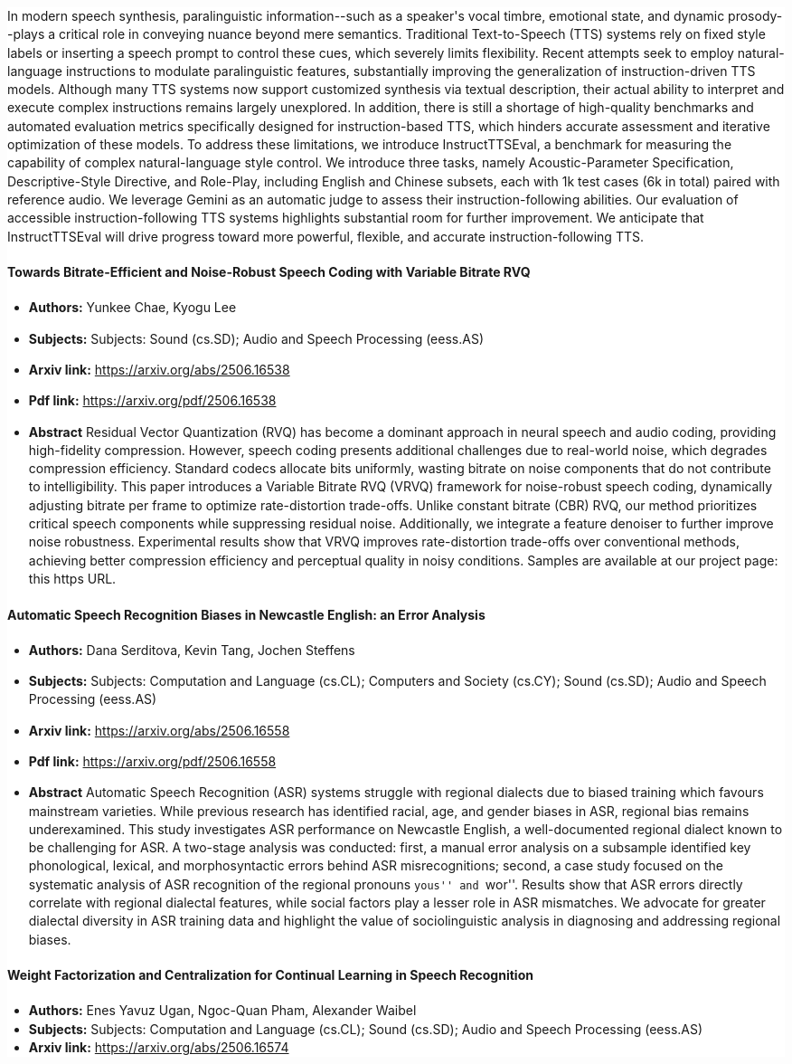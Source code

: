  In modern speech synthesis, paralinguistic information--such as a speaker's vocal timbre, emotional state, and dynamic prosody--plays a critical role in conveying nuance beyond mere semantics. Traditional Text-to-Speech (TTS) systems rely on fixed style labels or inserting a speech prompt to control these cues, which severely limits flexibility. Recent attempts seek to employ natural-language instructions to modulate paralinguistic features, substantially improving the generalization of instruction-driven TTS models. Although many TTS systems now support customized synthesis via textual description, their actual ability to interpret and execute complex instructions remains largely unexplored. In addition, there is still a shortage of high-quality benchmarks and automated evaluation metrics specifically designed for instruction-based TTS, which hinders accurate assessment and iterative optimization of these models. To address these limitations, we introduce InstructTTSEval, a benchmark for measuring the capability of complex natural-language style control. We introduce three tasks, namely Acoustic-Parameter Specification, Descriptive-Style Directive, and Role-Play, including English and Chinese subsets, each with 1k test cases (6k in total) paired with reference audio. We leverage Gemini as an automatic judge to assess their instruction-following abilities. Our evaluation of accessible instruction-following TTS systems highlights substantial room for further improvement. We anticipate that InstructTTSEval will drive progress toward more powerful, flexible, and accurate instruction-following TTS.
#### Towards Bitrate-Efficient and Noise-Robust Speech Coding with Variable Bitrate RVQ
 - **Authors:** Yunkee Chae, Kyogu Lee
 - **Subjects:** Subjects:
Sound (cs.SD); Audio and Speech Processing (eess.AS)
 - **Arxiv link:** https://arxiv.org/abs/2506.16538

 - **Pdf link:** https://arxiv.org/pdf/2506.16538

 - **Abstract**
 Residual Vector Quantization (RVQ) has become a dominant approach in neural speech and audio coding, providing high-fidelity compression. However, speech coding presents additional challenges due to real-world noise, which degrades compression efficiency. Standard codecs allocate bits uniformly, wasting bitrate on noise components that do not contribute to intelligibility. This paper introduces a Variable Bitrate RVQ (VRVQ) framework for noise-robust speech coding, dynamically adjusting bitrate per frame to optimize rate-distortion trade-offs. Unlike constant bitrate (CBR) RVQ, our method prioritizes critical speech components while suppressing residual noise. Additionally, we integrate a feature denoiser to further improve noise robustness. Experimental results show that VRVQ improves rate-distortion trade-offs over conventional methods, achieving better compression efficiency and perceptual quality in noisy conditions. Samples are available at our project page: this https URL.
#### Automatic Speech Recognition Biases in Newcastle English: an Error Analysis
 - **Authors:** Dana Serditova, Kevin Tang, Jochen Steffens
 - **Subjects:** Subjects:
Computation and Language (cs.CL); Computers and Society (cs.CY); Sound (cs.SD); Audio and Speech Processing (eess.AS)
 - **Arxiv link:** https://arxiv.org/abs/2506.16558

 - **Pdf link:** https://arxiv.org/pdf/2506.16558

 - **Abstract**
 Automatic Speech Recognition (ASR) systems struggle with regional dialects due to biased training which favours mainstream varieties. While previous research has identified racial, age, and gender biases in ASR, regional bias remains underexamined. This study investigates ASR performance on Newcastle English, a well-documented regional dialect known to be challenging for ASR. A two-stage analysis was conducted: first, a manual error analysis on a subsample identified key phonological, lexical, and morphosyntactic errors behind ASR misrecognitions; second, a case study focused on the systematic analysis of ASR recognition of the regional pronouns ``yous'' and ``wor''. Results show that ASR errors directly correlate with regional dialectal features, while social factors play a lesser role in ASR mismatches. We advocate for greater dialectal diversity in ASR training data and highlight the value of sociolinguistic analysis in diagnosing and addressing regional biases.
#### Weight Factorization and Centralization for Continual Learning in Speech Recognition
 - **Authors:** Enes Yavuz Ugan, Ngoc-Quan Pham, Alexander Waibel
 - **Subjects:** Subjects:
Computation and Language (cs.CL); Sound (cs.SD); Audio and Speech Processing (eess.AS)
 - **Arxiv link:** https://arxiv.org/abs/2506.16574

